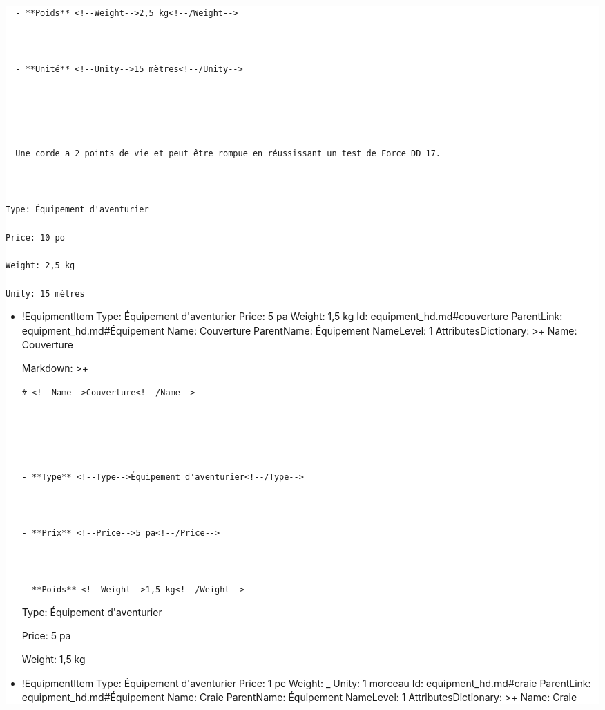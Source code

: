 

      - **Poids** <!--Weight-->2,5 kg<!--/Weight-->



      - **Unité** <!--Unity-->15 mètres<!--/Unity-->





      Une corde a 2 points de vie et peut être rompue en réussissant un test de Force DD 17.



    Type: Équipement d'aventurier

    Price: 10 po

    Weight: 2,5 kg

    Unity: 15 mètres

- !EquipmentItem
  Type: Équipement d'aventurier
  Price: 5 pa
  Weight: 1,5 kg
  Id: equipment_hd.md#couverture
  ParentLink: equipment_hd.md#Équipement
  Name: Couverture
  ParentName: Équipement
  NameLevel: 1
  AttributesDictionary: >+
    Name: Couverture

    Markdown: >+

      # <!--Name-->Couverture<!--/Name-->





      - **Type** <!--Type-->Équipement d'aventurier<!--/Type-->



      - **Prix** <!--Price-->5 pa<!--/Price-->



      - **Poids** <!--Weight-->1,5 kg<!--/Weight-->



    Type: Équipement d'aventurier

    Price: 5 pa

    Weight: 1,5 kg

- !EquipmentItem
  Type: Équipement d'aventurier
  Price: 1 pc
  Weight: _
  Unity: 1 morceau
  Id: equipment_hd.md#craie
  ParentLink: equipment_hd.md#Équipement
  Name: Craie
  ParentName: Équipement
  NameLevel: 1
  AttributesDictionary: >+
    Name: Craie

